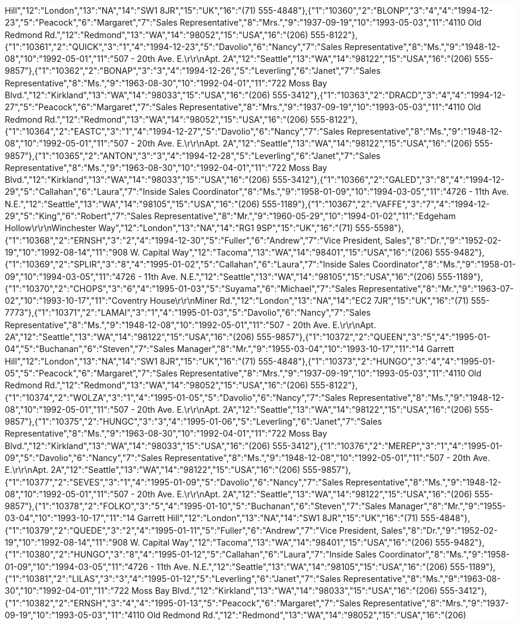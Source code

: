 Hill","12":"London","13":"NA","14":"SW1 8JR","15":"UK","16":"(71) 555-4848"},{"1":"10360","2":"BLONP","3":"4","4":"1994-12-23","5":"Peacock","6":"Margaret","7":"Sales Representative","8":"Mrs.","9":"1937-09-19","10":"1993-05-03","11":"4110 Old Redmond Rd.","12":"Redmond","13":"WA","14":"98052","15":"USA","16":"(206) 555-8122"},{"1":"10361","2":"QUICK","3":"1","4":"1994-12-23","5":"Davolio","6":"Nancy","7":"Sales Representative","8":"Ms.","9":"1948-12-08","10":"1992-05-01","11":"507 - 20th Ave. E.\\r\\r\\nApt. 2A","12":"Seattle","13":"WA","14":"98122","15":"USA","16":"(206) 555-9857"},{"1":"10362","2":"BONAP","3":"3","4":"1994-12-26","5":"Leverling","6":"Janet","7":"Sales Representative","8":"Ms.","9":"1963-08-30","10":"1992-04-01","11":"722 Moss Bay Blvd.","12":"Kirkland","13":"WA","14":"98033","15":"USA","16":"(206) 555-3412"},{"1":"10363","2":"DRACD","3":"4","4":"1994-12-27","5":"Peacock","6":"Margaret","7":"Sales Representative","8":"Mrs.","9":"1937-09-19","10":"1993-05-03","11":"4110 Old Redmond Rd.","12":"Redmond","13":"WA","14":"98052","15":"USA","16":"(206) 555-8122"},{"1":"10364","2":"EASTC","3":"1","4":"1994-12-27","5":"Davolio","6":"Nancy","7":"Sales Representative","8":"Ms.","9":"1948-12-08","10":"1992-05-01","11":"507 - 20th Ave. E.\\r\\r\\nApt. 2A","12":"Seattle","13":"WA","14":"98122","15":"USA","16":"(206) 555-9857"},{"1":"10365","2":"ANTON","3":"3","4":"1994-12-28","5":"Leverling","6":"Janet","7":"Sales Representative","8":"Ms.","9":"1963-08-30","10":"1992-04-01","11":"722 Moss Bay Blvd.","12":"Kirkland","13":"WA","14":"98033","15":"USA","16":"(206) 555-3412"},{"1":"10366","2":"GALED","3":"8","4":"1994-12-29","5":"Callahan","6":"Laura","7":"Inside Sales Coordinator","8":"Ms.","9":"1958-01-09","10":"1994-03-05","11":"4726 - 11th Ave. N.E.","12":"Seattle","13":"WA","14":"98105","15":"USA","16":"(206) 555-1189"},{"1":"10367","2":"VAFFE","3":"7","4":"1994-12-29","5":"King","6":"Robert","7":"Sales Representative","8":"Mr.","9":"1960-05-29","10":"1994-01-02","11":"Edgeham Hollow\\r\\r\\nWinchester Way","12":"London","13":"NA","14":"RG1 9SP","15":"UK","16":"(71) 555-5598"},{"1":"10368","2":"ERNSH","3":"2","4":"1994-12-30","5":"Fuller","6":"Andrew","7":"Vice President, Sales","8":"Dr.","9":"1952-02-19","10":"1992-08-14","11":"908 W. Capital Way","12":"Tacoma","13":"WA","14":"98401","15":"USA","16":"(206) 555-9482"},{"1":"10369","2":"SPLIR","3":"8","4":"1995-01-02","5":"Callahan","6":"Laura","7":"Inside Sales Coordinator","8":"Ms.","9":"1958-01-09","10":"1994-03-05","11":"4726 - 11th Ave. N.E.","12":"Seattle","13":"WA","14":"98105","15":"USA","16":"(206) 555-1189"},{"1":"10370","2":"CHOPS","3":"6","4":"1995-01-03","5":"Suyama","6":"Michael","7":"Sales Representative","8":"Mr.","9":"1963-07-02","10":"1993-10-17","11":"Coventry House\\r\\r\\nMiner Rd.","12":"London","13":"NA","14":"EC2 7JR","15":"UK","16":"(71) 555-7773"},{"1":"10371","2":"LAMAI","3":"1","4":"1995-01-03","5":"Davolio","6":"Nancy","7":"Sales Representative","8":"Ms.","9":"1948-12-08","10":"1992-05-01","11":"507 - 20th Ave. E.\\r\\r\\nApt. 2A","12":"Seattle","13":"WA","14":"98122","15":"USA","16":"(206) 555-9857"},{"1":"10372","2":"QUEEN","3":"5","4":"1995-01-04","5":"Buchanan","6":"Steven","7":"Sales Manager","8":"Mr.","9":"1955-03-04","10":"1993-10-17","11":"14 Garrett Hill","12":"London","13":"NA","14":"SW1 8JR","15":"UK","16":"(71) 555-4848"},{"1":"10373","2":"HUNGO","3":"4","4":"1995-01-05","5":"Peacock","6":"Margaret","7":"Sales Representative","8":"Mrs.","9":"1937-09-19","10":"1993-05-03","11":"4110 Old Redmond Rd.","12":"Redmond","13":"WA","14":"98052","15":"USA","16":"(206) 555-8122"},{"1":"10374","2":"WOLZA","3":"1","4":"1995-01-05","5":"Davolio","6":"Nancy","7":"Sales Representative","8":"Ms.","9":"1948-12-08","10":"1992-05-01","11":"507 - 20th Ave. E.\\r\\r\\nApt. 2A","12":"Seattle","13":"WA","14":"98122","15":"USA","16":"(206) 555-9857"},{"1":"10375","2":"HUNGC","3":"3","4":"1995-01-06","5":"Leverling","6":"Janet","7":"Sales Representative","8":"Ms.","9":"1963-08-30","10":"1992-04-01","11":"722 Moss Bay Blvd.","12":"Kirkland","13":"WA","14":"98033","15":"USA","16":"(206) 555-3412"},{"1":"10376","2":"MEREP","3":"1","4":"1995-01-09","5":"Davolio","6":"Nancy","7":"Sales Representative","8":"Ms.","9":"1948-12-08","10":"1992-05-01","11":"507 - 20th Ave. E.\\r\\r\\nApt. 2A","12":"Seattle","13":"WA","14":"98122","15":"USA","16":"(206) 555-9857"},{"1":"10377","2":"SEVES","3":"1","4":"1995-01-09","5":"Davolio","6":"Nancy","7":"Sales Representative","8":"Ms.","9":"1948-12-08","10":"1992-05-01","11":"507 - 20th Ave. E.\\r\\r\\nApt. 2A","12":"Seattle","13":"WA","14":"98122","15":"USA","16":"(206) 555-9857"},{"1":"10378","2":"FOLKO","3":"5","4":"1995-01-10","5":"Buchanan","6":"Steven","7":"Sales Manager","8":"Mr.","9":"1955-03-04","10":"1993-10-17","11":"14 Garrett Hill","12":"London","13":"NA","14":"SW1 8JR","15":"UK","16":"(71) 555-4848"},{"1":"10379","2":"QUEDE","3":"2","4":"1995-01-11","5":"Fuller","6":"Andrew","7":"Vice President, Sales","8":"Dr.","9":"1952-02-19","10":"1992-08-14","11":"908 W. Capital Way","12":"Tacoma","13":"WA","14":"98401","15":"USA","16":"(206) 555-9482"},{"1":"10380","2":"HUNGO","3":"8","4":"1995-01-12","5":"Callahan","6":"Laura","7":"Inside Sales Coordinator","8":"Ms.","9":"1958-01-09","10":"1994-03-05","11":"4726 - 11th Ave. N.E.","12":"Seattle","13":"WA","14":"98105","15":"USA","16":"(206) 555-1189"},{"1":"10381","2":"LILAS","3":"3","4":"1995-01-12","5":"Leverling","6":"Janet","7":"Sales Representative","8":"Ms.","9":"1963-08-30","10":"1992-04-01","11":"722 Moss Bay Blvd.","12":"Kirkland","13":"WA","14":"98033","15":"USA","16":"(206) 555-3412"},{"1":"10382","2":"ERNSH","3":"4","4":"1995-01-13","5":"Peacock","6":"Margaret","7":"Sales Representative","8":"Mrs.","9":"1937-09-19","10":"1993-05-03","11":"4110 Old Redmond Rd.","12":"Redmond","13":"WA","14":"98052","15":"USA","16":"(206)